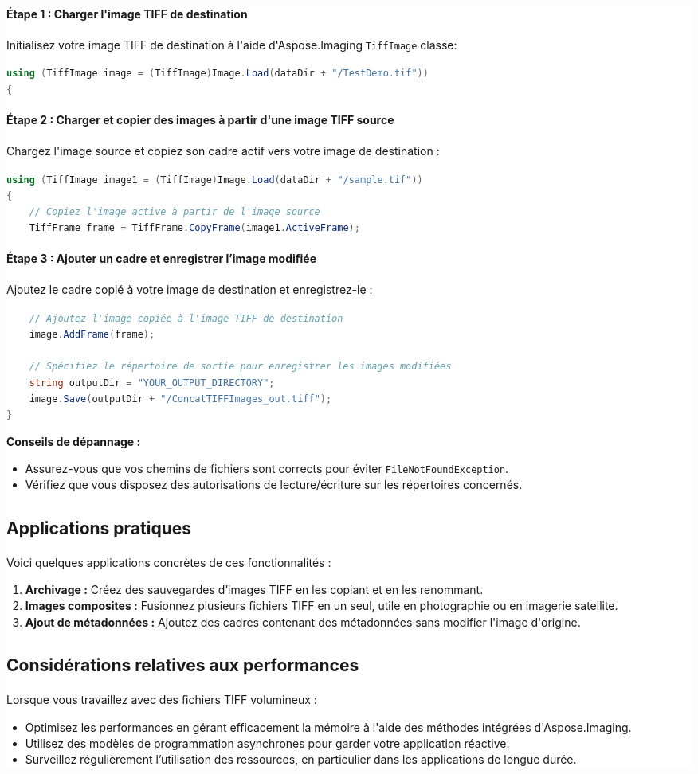 #### Étape 1 : Charger l'image TIFF de destination
Initialisez votre image TIFF de destination à l'aide d'Aspose.Imaging `TiffImage` classe:
```csharp
using (TiffImage image = (TiffImage)Image.Load(dataDir + "/TestDemo.tif"))
{
```

#### Étape 2 : Charger et copier des images à partir d'une image TIFF source
Chargez l'image source et copiez son cadre actif vers votre image de destination :
```csharp
using (TiffImage image1 = (TiffImage)Image.Load(dataDir + "/sample.tif"))
{
    // Copiez l'image active à partir de l'image source
    TiffFrame frame = TiffFrame.CopyFrame(image1.ActiveFrame);
```

#### Étape 3 : Ajouter un cadre et enregistrer l’image modifiée
Ajoutez le cadre copié à votre image de destination et enregistrez-le :
```csharp
    // Ajoutez l'image copiée à l'image TIFF de destination
    image.AddFrame(frame);

    // Spécifiez le répertoire de sortie pour enregistrer les images modifiées
    string outputDir = "YOUR_OUTPUT_DIRECTORY";
    image.Save(outputDir + "/ConcatTIFFImages_out.tiff");
}
```

**Conseils de dépannage :**
- Assurez-vous que vos chemins de fichiers sont corrects pour éviter `FileNotFoundException`.
- Vérifiez que vous disposez des autorisations de lecture/écriture sur les répertoires concernés.

## Applications pratiques

Voici quelques applications concrètes de ces fonctionnalités :
1. **Archivage :** Créez des sauvegardes d’images TIFF en les copiant et en les renommant.
2. **Images composites :** Fusionnez plusieurs fichiers TIFF en un seul, utile en photographie ou en imagerie satellite.
3. **Ajout de métadonnées :** Ajoutez des cadres contenant des métadonnées sans modifier l'image d'origine.

## Considérations relatives aux performances

Lorsque vous travaillez avec des fichiers TIFF volumineux :
- Optimisez les performances en gérant efficacement la mémoire à l'aide des méthodes intégrées d'Aspose.Imaging.
- Utilisez des modèles de programmation asynchrones pour garder votre application réactive.
- Surveillez régulièrement l’utilisation des ressources, en particulier dans les applications de longue durée.
